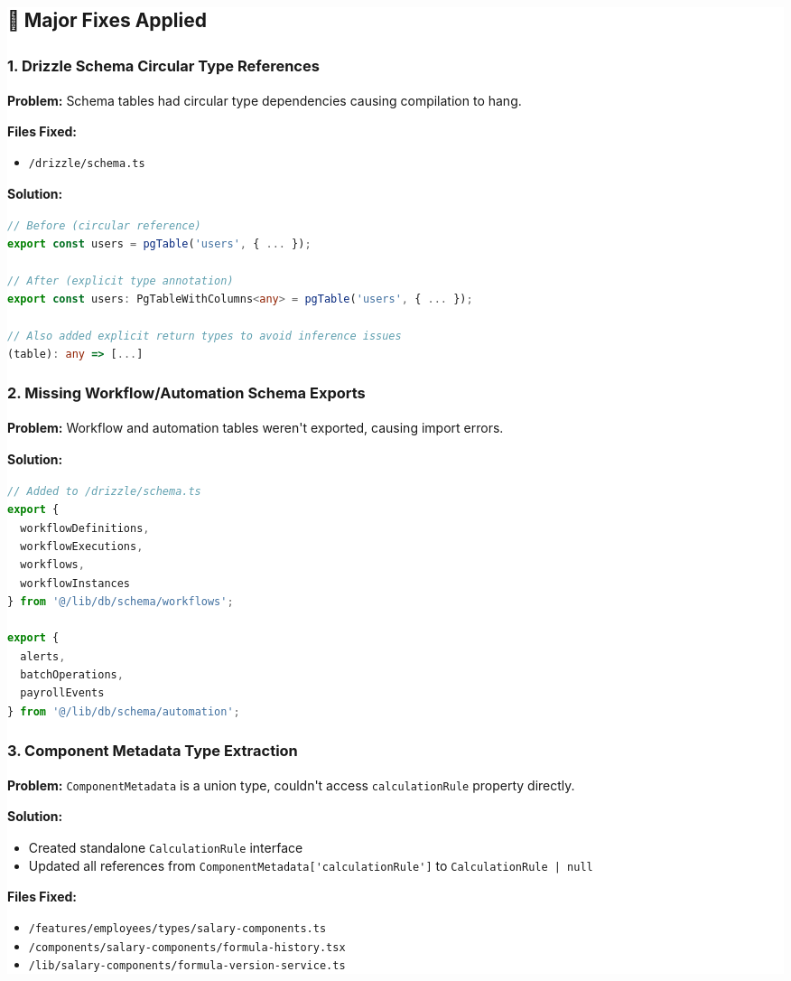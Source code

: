 
## 🔧 Major Fixes Applied

### 1. Drizzle Schema Circular Type References

**Problem:** Schema tables had circular type dependencies causing compilation to hang.

**Files Fixed:**
- `/drizzle/schema.ts`

**Solution:**
```typescript
// Before (circular reference)
export const users = pgTable('users', { ... });

// After (explicit type annotation)
export const users: PgTableWithColumns<any> = pgTable('users', { ... });

// Also added explicit return types to avoid inference issues
(table): any => [...]
```

### 2. Missing Workflow/Automation Schema Exports

**Problem:** Workflow and automation tables weren't exported, causing import errors.

**Solution:**
```typescript
// Added to /drizzle/schema.ts
export {
  workflowDefinitions,
  workflowExecutions,
  workflows,
  workflowInstances
} from '@/lib/db/schema/workflows';

export {
  alerts,
  batchOperations,
  payrollEvents
} from '@/lib/db/schema/automation';
```

### 3. Component Metadata Type Extraction

**Problem:** `ComponentMetadata` is a union type, couldn't access `calculationRule` property directly.

**Solution:**
- Created standalone `CalculationRule` interface
- Updated all references from `ComponentMetadata['calculationRule']` to `CalculationRule | null`

**Files Fixed:**
- `/features/employees/types/salary-components.ts`
- `/components/salary-components/formula-history.tsx`
- `/lib/salary-components/formula-version-service.ts`
